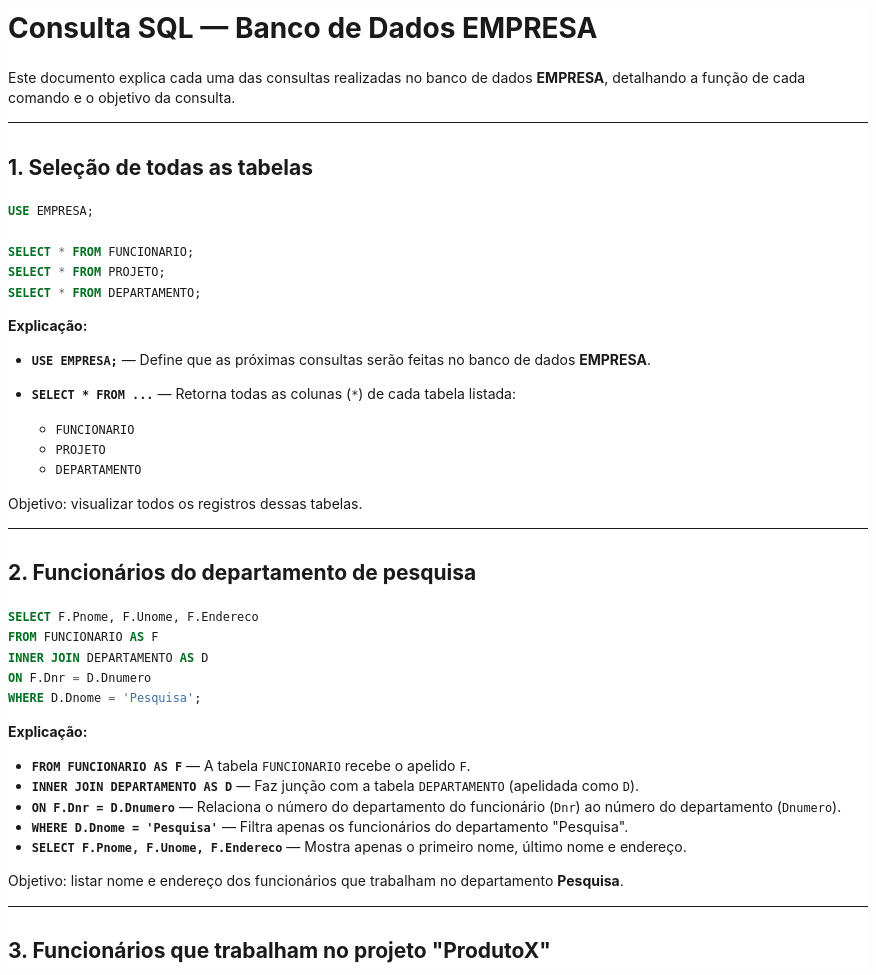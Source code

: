 # Consulta SQL — Banco de Dados **EMPRESA**

Este documento explica cada uma das consultas realizadas no banco de dados **EMPRESA**, detalhando a função de cada comando e o objetivo da consulta.

---

## 1. Seleção de todas as tabelas

```sql
USE EMPRESA;

SELECT * FROM FUNCIONARIO;
SELECT * FROM PROJETO;
SELECT * FROM DEPARTAMENTO;
````

**Explicação:**

* **`USE EMPRESA;`** — Define que as próximas consultas serão feitas no banco de dados **EMPRESA**.
* **`SELECT * FROM ...`** — Retorna todas as colunas (`*`) de cada tabela listada:

  * `FUNCIONARIO`
  * `PROJETO`
  * `DEPARTAMENTO`

Objetivo: visualizar todos os registros dessas tabelas.

---

## 2. Funcionários do departamento de pesquisa

```sql
SELECT F.Pnome, F.Unome, F.Endereco
FROM FUNCIONARIO AS F
INNER JOIN DEPARTAMENTO AS D
ON F.Dnr = D.Dnumero
WHERE D.Dnome = 'Pesquisa';
```

**Explicação:**

* **`FROM FUNCIONARIO AS F`** — A tabela `FUNCIONARIO` recebe o apelido `F`.
* **`INNER JOIN DEPARTAMENTO AS D`** — Faz junção com a tabela `DEPARTAMENTO` (apelidada como `D`).
* **`ON F.Dnr = D.Dnumero`** — Relaciona o número do departamento do funcionário (`Dnr`) ao número do departamento (`Dnumero`).
* **`WHERE D.Dnome = 'Pesquisa'`** — Filtra apenas os funcionários do departamento "Pesquisa".
* **`SELECT F.Pnome, F.Unome, F.Endereco`** — Mostra apenas o primeiro nome, último nome e endereço.

Objetivo: listar nome e endereço dos funcionários que trabalham no departamento **Pesquisa**.

---

## 3. Funcionários que trabalham no projeto "ProdutoX"
